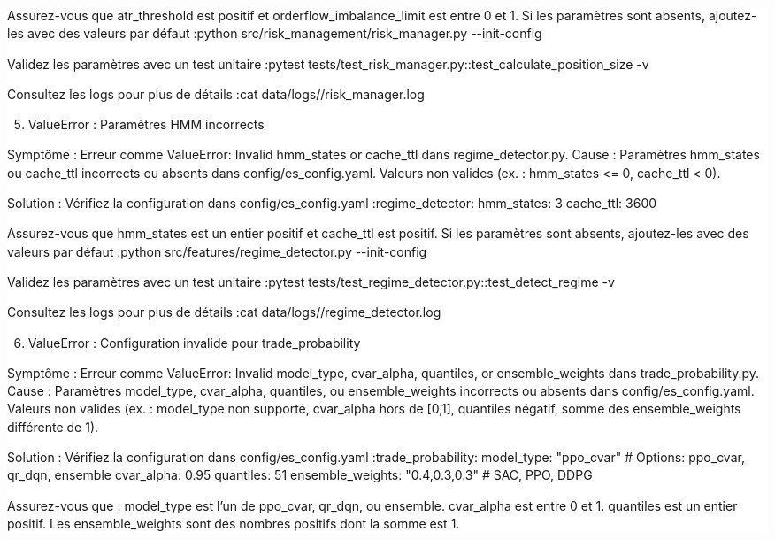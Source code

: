 Assurez-vous que atr_threshold est positif et orderflow_imbalance_limit est entre 0 et 1.
Si les paramètres sont absents, ajoutez-les avec des valeurs par défaut :python src/risk_management/risk_manager.py --init-config


Validez les paramètres avec un test unitaire :pytest tests/test_risk_manager.py::test_calculate_position_size -v


Consultez les logs pour plus de détails :cat data/logs/<market>/risk_manager.log





5. ValueError : Paramètres HMM incorrects

Symptôme : Erreur comme ValueError: Invalid hmm_states or cache_ttl dans regime_detector.py.
Cause :
Paramètres hmm_states ou cache_ttl incorrects ou absents dans config/es_config.yaml.
Valeurs non valides (ex. : hmm_states <= 0, cache_ttl < 0).


Solution :
Vérifiez la configuration dans config/es_config.yaml :regime_detector:
  hmm_states: 3
  cache_ttl: 3600

Assurez-vous que hmm_states est un entier positif et cache_ttl est positif.
Si les paramètres sont absents, ajoutez-les avec des valeurs par défaut :python src/features/regime_detector.py --init-config


Validez les paramètres avec un test unitaire :pytest tests/test_regime_detector.py::test_detect_regime -v


Consultez les logs pour plus de détails :cat data/logs/<market>/regime_detector.log





6. ValueError : Configuration invalide pour trade_probability

Symptôme : Erreur comme ValueError: Invalid model_type, cvar_alpha, quantiles, or ensemble_weights dans trade_probability.py.
Cause :
Paramètres model_type, cvar_alpha, quantiles, ou ensemble_weights incorrects ou absents dans config/es_config.yaml.
Valeurs non valides (ex. : model_type non supporté, cvar_alpha hors de [0,1], quantiles négatif, somme des ensemble_weights différente de 1).


Solution :
Vérifiez la configuration dans config/es_config.yaml :trade_probability:
  model_type: "ppo_cvar"  # Options: ppo_cvar, qr_dqn, ensemble
  cvar_alpha: 0.95
  quantiles: 51
  ensemble_weights: "0.4,0.3,0.3"  # SAC, PPO, DDPG

Assurez-vous que :
model_type est l’un de ppo_cvar, qr_dqn, ou ensemble.
cvar_alpha est entre 0 et 1.
quantiles est un entier positif.
Les ensemble_weights sont des nombres positifs dont la somme est 1.
